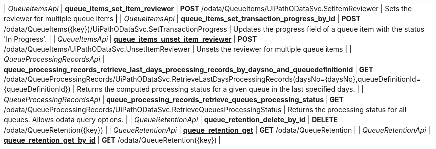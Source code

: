 | *QueueItemsApi*             | [**queue_items_set_item_reviewer**](docs/QueueItemsApi.md#queue_items_set_item_reviewer)                                                                                                                                               | **POST** /odata/QueueItems/UiPathODataSvc.SetItemReviewer                                                                                                                 | Sets the reviewer for multiple queue items                                                                                                                                                                                                                                                                                                                                                                                                                                                        |
| *QueueItemsApi*             | [**queue_items_set_transaction_progress_by_id**](docs/QueueItemsApi.md#queue_items_set_transaction_progress_by_id)                                                                                                                     | **POST** /odata/QueueItems({key})/UiPathODataSvc.SetTransactionProgress                                                                                                   | Updates the progress field of a queue item with the status &#39;In Progress&#39;.                                                                                                                                                                                                                                                                                                                                                                                                                 |
| *QueueItemsApi*             | [**queue_items_unset_item_reviewer**](docs/QueueItemsApi.md#queue_items_unset_item_reviewer)                                                                                                                                           | **POST** /odata/QueueItems/UiPathODataSvc.UnsetItemReviewer                                                                                                               | Unsets the reviewer for multiple queue items                                                                                                                                                                                                                                                                                                                                                                                                                                                      |
| *QueueProcessingRecordsApi* | [**queue_processing_records_retrieve_last_days_processing_records_by_daysno_and_queuedefinitionid**](docs/QueueProcessingRecordsApi.md#queue_processing_records_retrieve_last_days_processing_records_by_daysno_and_queuedefinitionid) | **GET** /odata/QueueProcessingRecords/UiPathODataSvc.RetrieveLastDaysProcessingRecords(daysNo&#x3D;{daysNo},queueDefinitionId&#x3D;{queueDefinitionId})                   | Returns the computed processing status for a given queue in the last specified days.                                                                                                                                                                                                                                                                                                                                                                                                              |
| *QueueProcessingRecordsApi* | [**queue_processing_records_retrieve_queues_processing_status**](docs/QueueProcessingRecordsApi.md#queue_processing_records_retrieve_queues_processing_status)                                                                         | **GET** /odata/QueueProcessingRecords/UiPathODataSvc.RetrieveQueuesProcessingStatus                                                                                       | Returns the processing status for all queues. Allows odata query options.                                                                                                                                                                                                                                                                                                                                                                                                                         |
| *QueueRetentionApi*         | [**queue_retention_delete_by_id**](docs/QueueRetentionApi.md#queue_retention_delete_by_id)                                                                                                                                             | **DELETE** /odata/QueueRetention({key})                                                                                                                                   |
| *QueueRetentionApi*         | [**queue_retention_get**](docs/QueueRetentionApi.md#queue_retention_get)                                                                                                                                                               | **GET** /odata/QueueRetention                                                                                                                                             |
| *QueueRetentionApi*         | [**queue_retention_get_by_id**](docs/QueueRetentionApi.md#queue_retention_get_by_id)                                                                                                                                                   | **GET** /odata/QueueRetention({key})                                                                                                                                      |